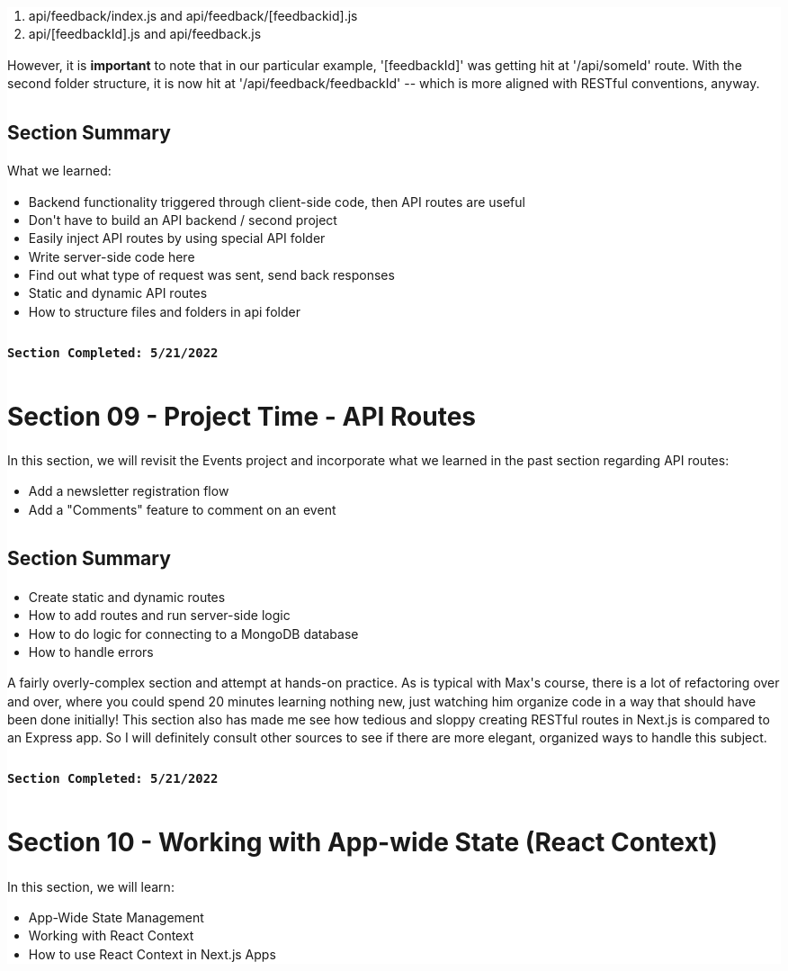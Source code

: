 1. api/feedback/index.js and api/feedback/[feedbackid].js
2. api/[feedbackId].js and api/feedback.js

However, it is **important** to note that in our particular example, '[feedbackId]' was getting hit at '/api/someId' route. With the second folder structure, it is now hit at '/api/feedback/feedbackId' -- which is more aligned with RESTful conventions, anyway.

## Section Summary

What we learned:

- Backend functionality triggered through client-side code, then API routes are useful
- Don't have to build an API backend / second project
- Easily inject API routes by using special API folder
- Write server-side code here
- Find out what type of request was sent, send back responses
- Static and dynamic API routes
- How to structure files and folders in api folder

### `Section Completed: 5/21/2022`

# Section 09 - Project Time - API Routes

In this section, we will revisit the Events project and incorporate what we learned in the past section regarding API routes:

- Add a newsletter registration flow
- Add a "Comments" feature to comment on an event

## Section Summary

- Create static and dynamic routes
- How to add routes and run server-side logic
- How to do logic for connecting to a MongoDB database
- How to handle errors

A fairly overly-complex section and attempt at hands-on practice. As is typical with Max's course, there is a lot of refactoring over and over, where you could spend 20 minutes learning nothing new, just watching him organize code in a way that should have been done initially! This section also has made me see how tedious and sloppy creating RESTful routes in Next.js is compared to an Express app. So I will definitely consult other sources to see if there are more elegant, organized ways to handle this subject.

### `Section Completed: 5/21/2022`

# Section 10 - Working with App-wide State (React Context)

In this section, we will learn:

- App-Wide State Management
- Working with React Context
- How to use React Context in Next.js Apps
